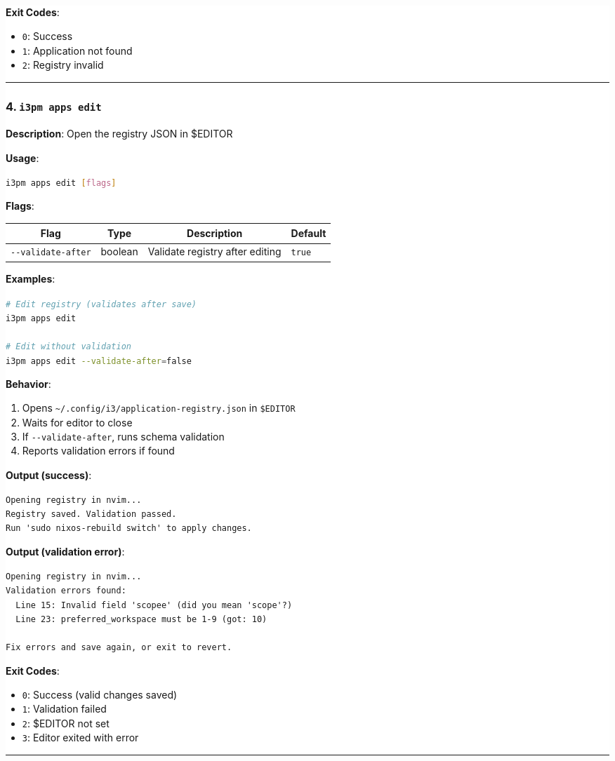 **Exit Codes**:
- `0`: Success
- `1`: Application not found
- `2`: Registry invalid

---

### 4. `i3pm apps edit`

**Description**: Open the registry JSON in $EDITOR

**Usage**:
```bash
i3pm apps edit [flags]
```

**Flags**:

| Flag | Type | Description | Default |
|------|------|-------------|---------|
| `--validate-after` | boolean | Validate registry after editing | `true` |

**Examples**:
```bash
# Edit registry (validates after save)
i3pm apps edit

# Edit without validation
i3pm apps edit --validate-after=false
```

**Behavior**:
1. Opens `~/.config/i3/application-registry.json` in `$EDITOR`
2. Waits for editor to close
3. If `--validate-after`, runs schema validation
4. Reports validation errors if found

**Output (success)**:
```
Opening registry in nvim...
Registry saved. Validation passed.
Run 'sudo nixos-rebuild switch' to apply changes.
```

**Output (validation error)**:
```
Opening registry in nvim...
Validation errors found:
  Line 15: Invalid field 'scopee' (did you mean 'scope'?)
  Line 23: preferred_workspace must be 1-9 (got: 10)

Fix errors and save again, or exit to revert.
```

**Exit Codes**:
- `0`: Success (valid changes saved)
- `1`: Validation failed
- `2`: $EDITOR not set
- `3`: Editor exited with error

---